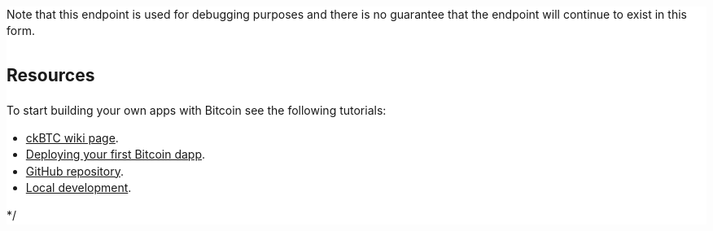 Note that this endpoint is used for debugging purposes and there is no guarantee that the endpoint will continue to exist in this form.

## Resources

To start building your own apps with Bitcoin see the following tutorials:

- [ckBTC wiki page](https://wiki.internetcomputer.org/wiki/Chain-key_Bitcoin).
- [Deploying your first Bitcoin dapp](../../../samples/deploying-your-first-bitcoin-dapp.md).
- [GitHub repository](https://github.com/dfinity/ic/tree/master/rs/bitcoin/ckbtc/minter).
- [Local development](./local-development.md).

*/